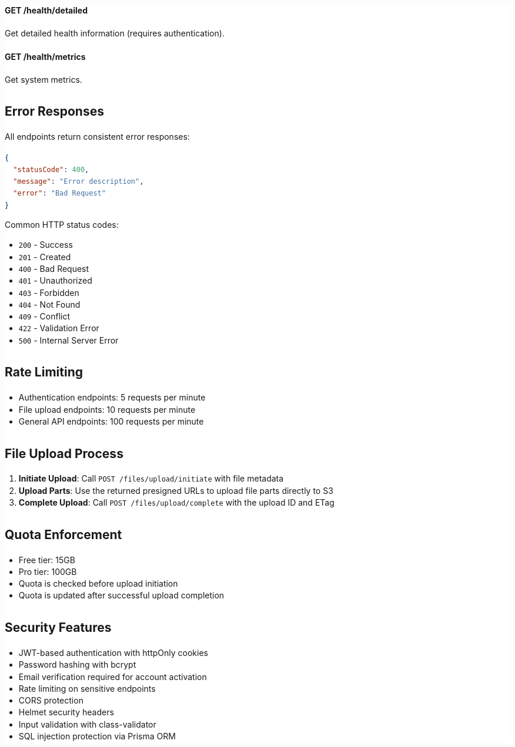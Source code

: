 #### GET /health/detailed
Get detailed health information (requires authentication).

#### GET /health/metrics
Get system metrics.

## Error Responses

All endpoints return consistent error responses:

```json
{
  "statusCode": 400,
  "message": "Error description",
  "error": "Bad Request"
}
```

Common HTTP status codes:
- `200` - Success
- `201` - Created
- `400` - Bad Request
- `401` - Unauthorized
- `403` - Forbidden
- `404` - Not Found
- `409` - Conflict
- `422` - Validation Error
- `500` - Internal Server Error

## Rate Limiting

- Authentication endpoints: 5 requests per minute
- File upload endpoints: 10 requests per minute
- General API endpoints: 100 requests per minute

## File Upload Process

1. **Initiate Upload**: Call `POST /files/upload/initiate` with file metadata
2. **Upload Parts**: Use the returned presigned URLs to upload file parts directly to S3
3. **Complete Upload**: Call `POST /files/upload/complete` with the upload ID and ETag

## Quota Enforcement

- Free tier: 15GB
- Pro tier: 100GB
- Quota is checked before upload initiation
- Quota is updated after successful upload completion

## Security Features

- JWT-based authentication with httpOnly cookies
- Password hashing with bcrypt
- Email verification required for account activation
- Rate limiting on sensitive endpoints
- CORS protection
- Helmet security headers
- Input validation with class-validator
- SQL injection protection via Prisma ORM
